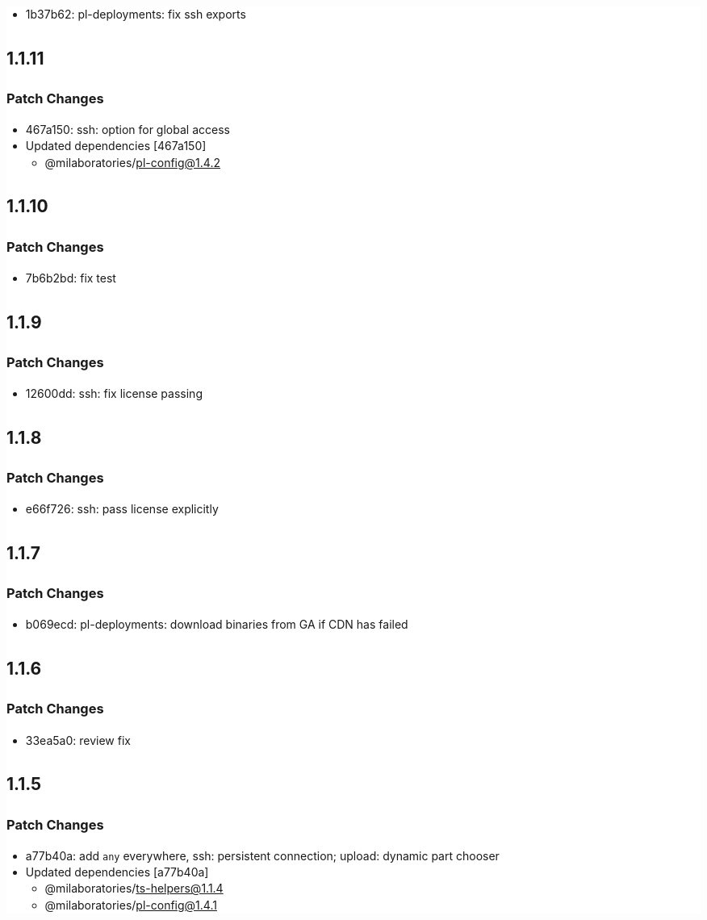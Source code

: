 - 1b37b62: pl-deployments: fix ssh exports

## 1.1.11

### Patch Changes

- 467a150: ssh: option for global access
- Updated dependencies [467a150]
  - @milaboratories/pl-config@1.4.2

## 1.1.10

### Patch Changes

- 7b6b2bd: fix test

## 1.1.9

### Patch Changes

- 12600dd: ssh: fix license passing

## 1.1.8

### Patch Changes

- e66f726: ssh: pass license explicitly

## 1.1.7

### Patch Changes

- b069ecd: pl-deployments: download binaries from GA if CDN has failed

## 1.1.6

### Patch Changes

- 33ea5a0: review fix

## 1.1.5

### Patch Changes

- a77b40a: add `any` everywhere, ssh: persistent connection; upload: dynamic part chooser
- Updated dependencies [a77b40a]
  - @milaboratories/ts-helpers@1.1.4
  - @milaboratories/pl-config@1.4.1
